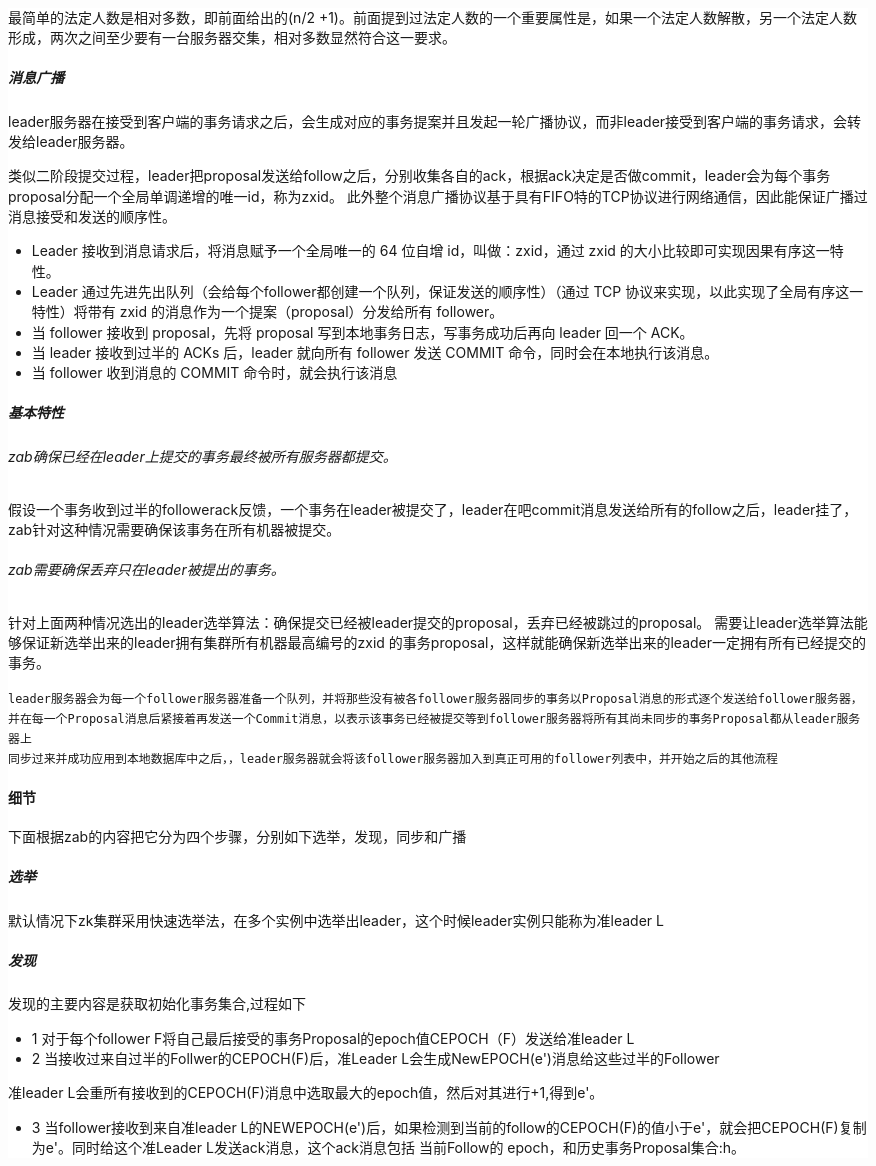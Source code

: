  最简单的法定人数是相对多数，即前面给出的(n/2 +1)。前面提到过法定人数的一个重要属性是，如果一个法定人数解散，另一个法定人数形成，两次之间至少要有一台服务器交集，相对多数显然符合这一要求。

##### 消息广播

leader服务器在接受到客户端的事务请求之后，会生成对应的事务提案并且发起一轮广播协议，而非leader接受到客户端的事务请求，会转发给leader服务器。

类似二阶段提交过程，leader把proposal发送给follow之后，分别收集各自的ack，根据ack决定是否做commit，leader会为每个事务proposal分配一个全局单调递增的唯一id，称为zxid。
此外整个消息广播协议基于具有FIFO特的TCP协议进行网络通信，因此能保证广播过消息接受和发送的顺序性。


- Leader 接收到消息请求后，将消息赋予一个全局唯一的 64 位自增 id，叫做：zxid，通过 zxid 的大小比较即可实现因果有序这一特性。
- Leader 通过先进先出队列（会给每个follower都创建一个队列，保证发送的顺序性）（通过 TCP 协议来实现，以此实现了全局有序这一特性）将带有 zxid 的消息作为一个提案（proposal）分发给所有 follower。
- 当 follower 接收到 proposal，先将 proposal 写到本地事务日志，写事务成功后再向 leader 回一个 ACK。
- 当 leader 接收到过半的 ACKs 后，leader 就向所有 follower 发送 COMMIT 命令，同时会在本地执行该消息。
- 当 follower 收到消息的 COMMIT 命令时，就会执行该消息



##### 基本特性

###### zab确保已经在leader上提交的事务最终被所有服务器都提交。

假设一个事务收到过半的followerack反馈，一个事务在leader被提交了，leader在吧commit消息发送给所有的follow之后，leader挂了， zab针对这种情况需要确保该事务在所有机器被提交。

###### zab需要确保丢弃只在leader被提出的事务。


针对上面两种情况选出的leader选举算法：确保提交已经被leader提交的proposal，丢弃已经被跳过的proposal。
需要让leader选举算法能够保证新选举出来的leader拥有集群所有机器最高编号的zxid 的事务proposal，这样就能确保新选举出来的leader一定拥有所有已经提交的事务。




    leader服务器会为每一个follower服务器准备一个队列，并将那些没有被各follower服务器同步的事务以Proposal消息的形式逐个发送给follower服务器，
    并在每一个Proposal消息后紧接着再发送一个Commit消息，以表示该事务已经被提交等到follower服务器将所有其尚未同步的事务Proposal都从leader服务器上
    同步过来并成功应用到本地数据库中之后，，leader服务器就会将该follower服务器加入到真正可用的follower列表中，并开始之后的其他流程




#### 细节

下面根据zab的内容把它分为四个步骤，分别如下选举，发现，同步和广播


##### 选举

默认情况下zk集群采用快速选举法，在多个实例中选举出leader，这个时候leader实例只能称为准leader L



##### 发现
发现的主要内容是获取初始化事务集合,过程如下

- 1 对于每个follower F将自己最后接受的事务Proposal的epoch值CEPOCH（F）发送给准leader L
- 2 当接收过来自过半的Follwer的CEPOCH(F)后，准Leader L会生成NewEPOCH(e')消息给这些过半的Follower

准leader L会重所有接收到的CEPOCH(F)消息中选取最大的epoch值，然后对其进行+1,得到e'。

- 3 当follower接收到来自准leader L的NEWEPOCH(e')后，如果检测到当前的follow的CEPOCH(F)的值小于e'，就会把CEPOCH(F)复制为e'。同时给这个准Leader L发送ack消息，这个ack消息包括 当前Follow的 epoch，和历史事务Proposal集合:h。
